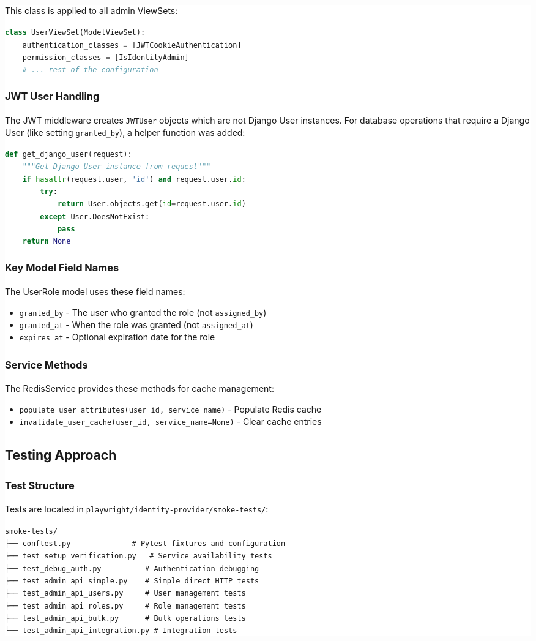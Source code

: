 This class is applied to all admin ViewSets:

```python
class UserViewSet(ModelViewSet):
    authentication_classes = [JWTCookieAuthentication]
    permission_classes = [IsIdentityAdmin]
    # ... rest of the configuration
```

### JWT User Handling

The JWT middleware creates `JWTUser` objects which are not Django User instances. For database operations that require a Django User (like setting `granted_by`), a helper function was added:

```python
def get_django_user(request):
    """Get Django User instance from request"""
    if hasattr(request.user, 'id') and request.user.id:
        try:
            return User.objects.get(id=request.user.id)
        except User.DoesNotExist:
            pass
    return None
```

### Key Model Field Names

The UserRole model uses these field names:
- `granted_by` - The user who granted the role (not `assigned_by`)
- `granted_at` - When the role was granted (not `assigned_at`)
- `expires_at` - Optional expiration date for the role

### Service Methods

The RedisService provides these methods for cache management:
- `populate_user_attributes(user_id, service_name)` - Populate Redis cache
- `invalidate_user_cache(user_id, service_name=None)` - Clear cache entries

## Testing Approach

### Test Structure

Tests are located in `playwright/identity-provider/smoke-tests/`:

```
smoke-tests/
├── conftest.py              # Pytest fixtures and configuration
├── test_setup_verification.py   # Service availability tests
├── test_debug_auth.py          # Authentication debugging
├── test_admin_api_simple.py    # Simple direct HTTP tests
├── test_admin_api_users.py     # User management tests
├── test_admin_api_roles.py     # Role management tests
├── test_admin_api_bulk.py      # Bulk operations tests
└── test_admin_api_integration.py # Integration tests
```
